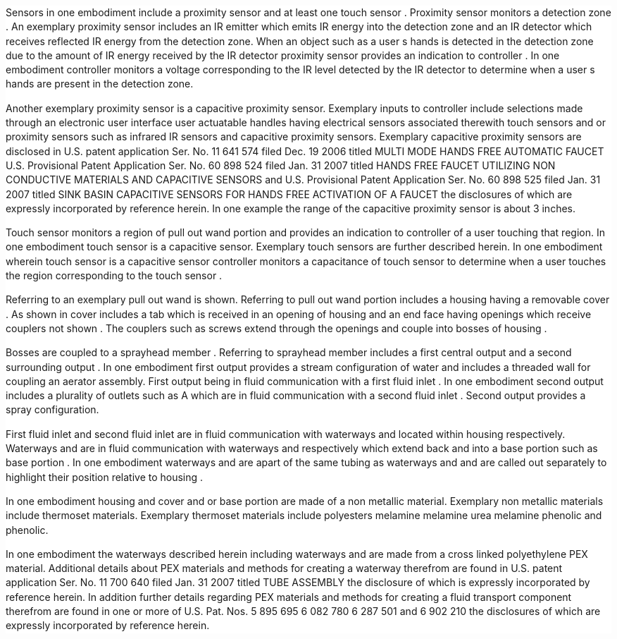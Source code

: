 Sensors in one embodiment include a proximity sensor and at least one touch sensor . Proximity sensor monitors a detection zone . An exemplary proximity sensor includes an IR emitter which emits IR energy into the detection zone and an IR detector which receives reflected IR energy from the detection zone. When an object such as a user s hands is detected in the detection zone due to the amount of IR energy received by the IR detector proximity sensor provides an indication to controller . In one embodiment controller monitors a voltage corresponding to the IR level detected by the IR detector to determine when a user s hands are present in the detection zone.

Another exemplary proximity sensor is a capacitive proximity sensor. Exemplary inputs to controller include selections made through an electronic user interface user actuatable handles having electrical sensors associated therewith touch sensors and or proximity sensors such as infrared IR sensors and capacitive proximity sensors. Exemplary capacitive proximity sensors are disclosed in U.S. patent application Ser. No. 11 641 574 filed Dec. 19 2006 titled MULTI MODE HANDS FREE AUTOMATIC FAUCET U.S. Provisional Patent Application Ser. No. 60 898 524 filed Jan. 31 2007 titled HANDS FREE FAUCET UTILIZING NON CONDUCTIVE MATERIALS AND CAPACITIVE SENSORS and U.S. Provisional Patent Application Ser. No. 60 898 525 filed Jan. 31 2007 titled SINK BASIN CAPACITIVE SENSORS FOR HANDS FREE ACTIVATION OF A FAUCET the disclosures of which are expressly incorporated by reference herein. In one example the range of the capacitive proximity sensor is about 3 inches.

Touch sensor monitors a region of pull out wand portion and provides an indication to controller of a user touching that region. In one embodiment touch sensor is a capacitive sensor. Exemplary touch sensors are further described herein. In one embodiment wherein touch sensor is a capacitive sensor controller monitors a capacitance of touch sensor to determine when a user touches the region corresponding to the touch sensor .

Referring to an exemplary pull out wand is shown. Referring to pull out wand portion includes a housing having a removable cover . As shown in cover includes a tab which is received in an opening of housing and an end face having openings which receive couplers not shown . The couplers such as screws extend through the openings and couple into bosses of housing .

Bosses are coupled to a sprayhead member . Referring to sprayhead member includes a first central output and a second surrounding output . In one embodiment first output provides a stream configuration of water and includes a threaded wall for coupling an aerator assembly. First output being in fluid communication with a first fluid inlet . In one embodiment second output includes a plurality of outlets such as A which are in fluid communication with a second fluid inlet . Second output provides a spray configuration.

First fluid inlet and second fluid inlet are in fluid communication with waterways and located within housing respectively. Waterways and are in fluid communication with waterways and respectively which extend back and into a base portion such as base portion . In one embodiment waterways and are apart of the same tubing as waterways and and are called out separately to highlight their position relative to housing .

In one embodiment housing and cover and or base portion are made of a non metallic material. Exemplary non metallic materials include thermoset materials. Exemplary thermoset materials include polyesters melamine melamine urea melamine phenolic and phenolic.

In one embodiment the waterways described herein including waterways and are made from a cross linked polyethylene PEX material. Additional details about PEX materials and methods for creating a waterway therefrom are found in U.S. patent application Ser. No. 11 700 640 filed Jan. 31 2007 titled TUBE ASSEMBLY the disclosure of which is expressly incorporated by reference herein. In addition further details regarding PEX materials and methods for creating a fluid transport component therefrom are found in one or more of U.S. Pat. Nos. 5 895 695 6 082 780 6 287 501 and 6 902 210 the disclosures of which are expressly incorporated by reference herein.
